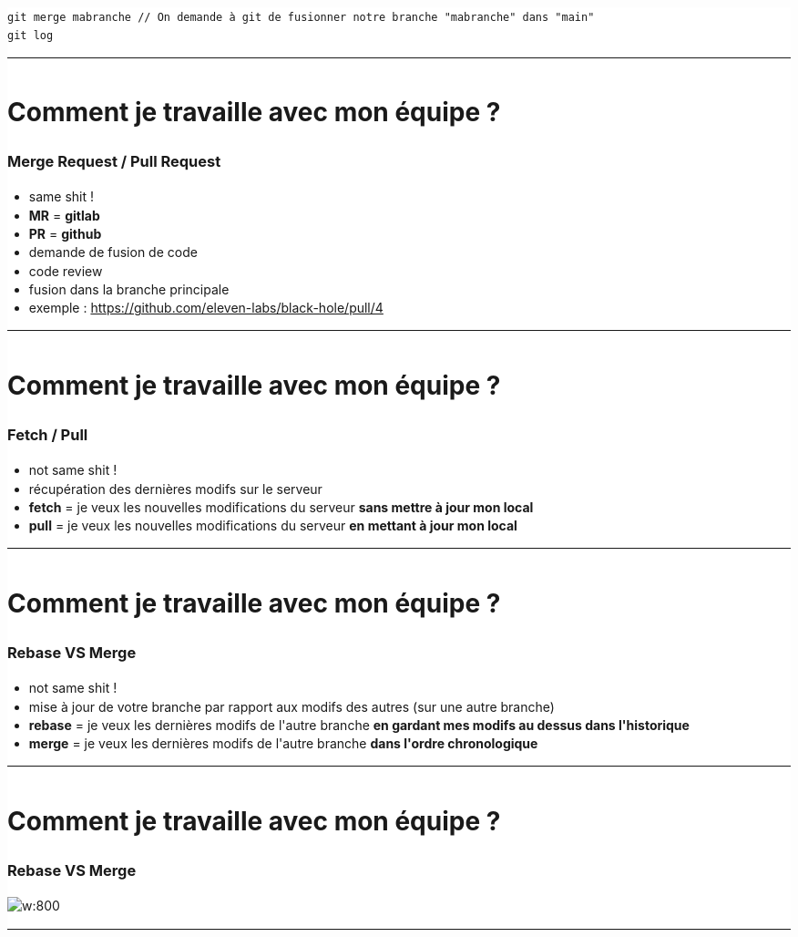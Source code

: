 ```
git merge mabranche // On demande à git de fusionner notre branche "mabranche" dans "main"
git log
```
---

# Comment je travaille avec mon équipe ?

### Merge Request / Pull Request

- same shit !
- **MR** = **gitlab**
- **PR** = **github**
- demande de fusion de code
- code review
- fusion dans la branche principale
- exemple : https://github.com/eleven-labs/black-hole/pull/4

---

# Comment je travaille avec mon équipe ?

### Fetch / Pull

- not same shit !
- récupération des dernières modifs sur le serveur
- **fetch** = je veux les nouvelles modifications du serveur **sans mettre à jour mon local**
- **pull** = je veux les nouvelles modifications du serveur **en mettant à jour mon local**

---

# Comment je travaille avec mon équipe ?

### Rebase VS Merge

- not same shit !
- mise à jour de votre branche par rapport aux modifs des autres (sur une autre branche)
- **rebase** = je veux les dernières modifs de l'autre branche **en gardant mes modifs au dessus dans l'historique**
- **merge** = je veux les dernières modifs de l'autre branche **dans l'ordre chronologique**

---

# Comment je travaille avec mon équipe ?

### Rebase VS Merge

![w:800](https://miro.medium.com/max/1400/1*pFWenykuQ0rwXkbAx5nD_A.png)

---